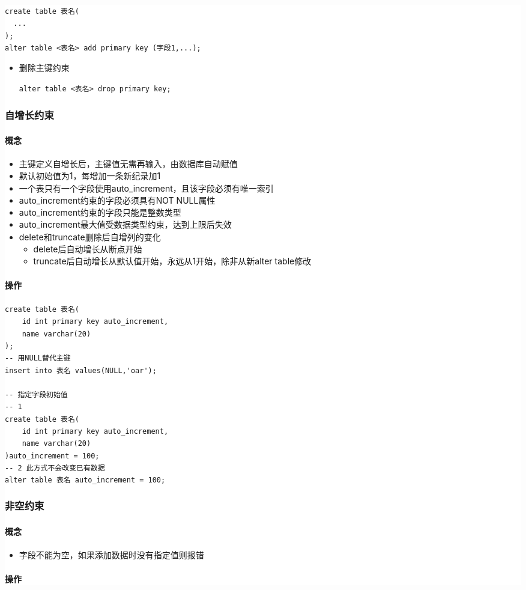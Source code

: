   ```mysql
  create table 表名(
  	...
  );
  alter table <表名> add primary key (字段1,...);
  ```

- 删除主键约束

  ```
  alter table <表名> drop primary key;
  ```

  

### 自增长约束

#### 概念

- 主键定义自增长后，主键值无需再输入，由数据库自动赋值
- 默认初始值为1，每增加一条新纪录加1
- 一个表只有一个字段使用auto_increment，且该字段必须有唯一索引
- auto_increment约束的字段必须具有NOT NULL属性
- auto_increment约束的字段只能是整数类型
- auto_increment最大值受数据类型约束，达到上限后失效
- delete和truncate删除后自增列的变化
  - delete后自动增长从断点开始
  - truncate后自动增长从默认值开始，永远从1开始，除非从新alter table修改

#### 操作

```mysql
create table 表名(
	id int primary key auto_increment,
	name varchar(20)
); 
-- 用NULL替代主键
insert into 表名 values(NULL,'oar');

-- 指定字段初始值
-- 1
create table 表名(
	id int primary key auto_increment,
	name varchar(20)
)auto_increment = 100;
-- 2 此方式不会改变已有数据
alter table 表名 auto_increment = 100;
```

### 非空约束

#### 概念

- 字段不能为空，如果添加数据时没有指定值则报错

#### 操作
